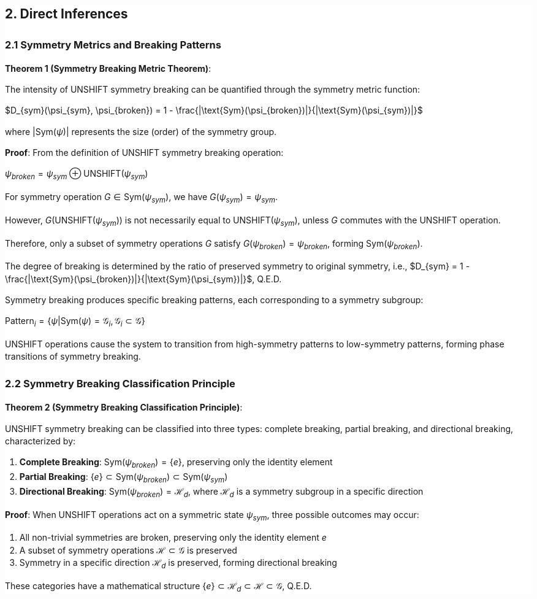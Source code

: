 ## 2. Direct Inferences

### 2.1 Symmetry Metrics and Breaking Patterns

**Theorem 1 (Symmetry Breaking Metric Theorem)**:

The intensity of UNSHIFT symmetry breaking can be quantified through the symmetry metric function:

$`D_{sym}(\psi_{sym}, \psi_{broken}) = 1 - \frac{|\text{Sym}(\psi_{broken})|}{|\text{Sym}(\psi_{sym})|}`$

where $`|\text{Sym}(\psi)|`$ represents the size (order) of the symmetry group.

**Proof**:
From the definition of UNSHIFT symmetry breaking operation:

$`\psi_{broken} = \psi_{sym} \oplus \text{UNSHIFT}(\psi_{sym})`$

For symmetry operation $`G \in \text{Sym}(\psi_{sym})`$, we have $`G(\psi_{sym}) = \psi_{sym}`$.

However, $`G(\text{UNSHIFT}(\psi_{sym}))`$ is not necessarily equal to $`\text{UNSHIFT}(\psi_{sym})`$, unless $`G`$ commutes with the UNSHIFT operation.

Therefore, only a subset of symmetry operations $`G`$ satisfy $`G(\psi_{broken}) = \psi_{broken}`$, forming $`\text{Sym}(\psi_{broken})`$.

The degree of breaking is determined by the ratio of preserved symmetry to original symmetry, i.e., $`D_{sym} = 1 - \frac{|\text{Sym}(\psi_{broken})|}{|\text{Sym}(\psi_{sym})|}`$, Q.E.D.

Symmetry breaking produces specific breaking patterns, each corresponding to a symmetry subgroup:

$`\text{Pattern}_i = \{\psi | \text{Sym}(\psi) = \mathcal{G}_i, \mathcal{G}_i \subset \mathcal{G}\}`$

UNSHIFT operations cause the system to transition from high-symmetry patterns to low-symmetry patterns, forming phase transitions of symmetry breaking.

### 2.2 Symmetry Breaking Classification Principle

**Theorem 2 (Symmetry Breaking Classification Principle)**:

UNSHIFT symmetry breaking can be classified into three types: complete breaking, partial breaking, and directional breaking, characterized by:

1. **Complete Breaking**: $`\text{Sym}(\psi_{broken}) = \{e\}`$, preserving only the identity element
2. **Partial Breaking**: $`\{e\} \subset \text{Sym}(\psi_{broken}) \subset \text{Sym}(\psi_{sym})`$
3. **Directional Breaking**: $`\text{Sym}(\psi_{broken}) = \mathcal{H}_d`$, where $`\mathcal{H}_d`$ is a symmetry subgroup in a specific direction

**Proof**:
When UNSHIFT operations act on a symmetric state $`\psi_{sym}`$, three possible outcomes may occur:

1. All non-trivial symmetries are broken, preserving only the identity element $`e`$
2. A subset of symmetry operations $`\mathcal{H} \subset \mathcal{G}`$ is preserved
3. Symmetry in a specific direction $`\mathcal{H}_d`$ is preserved, forming directional breaking

These categories have a mathematical structure $`\{e\} \subset \mathcal{H}_d \subset \mathcal{H} \subset \mathcal{G}`$, Q.E.D.
